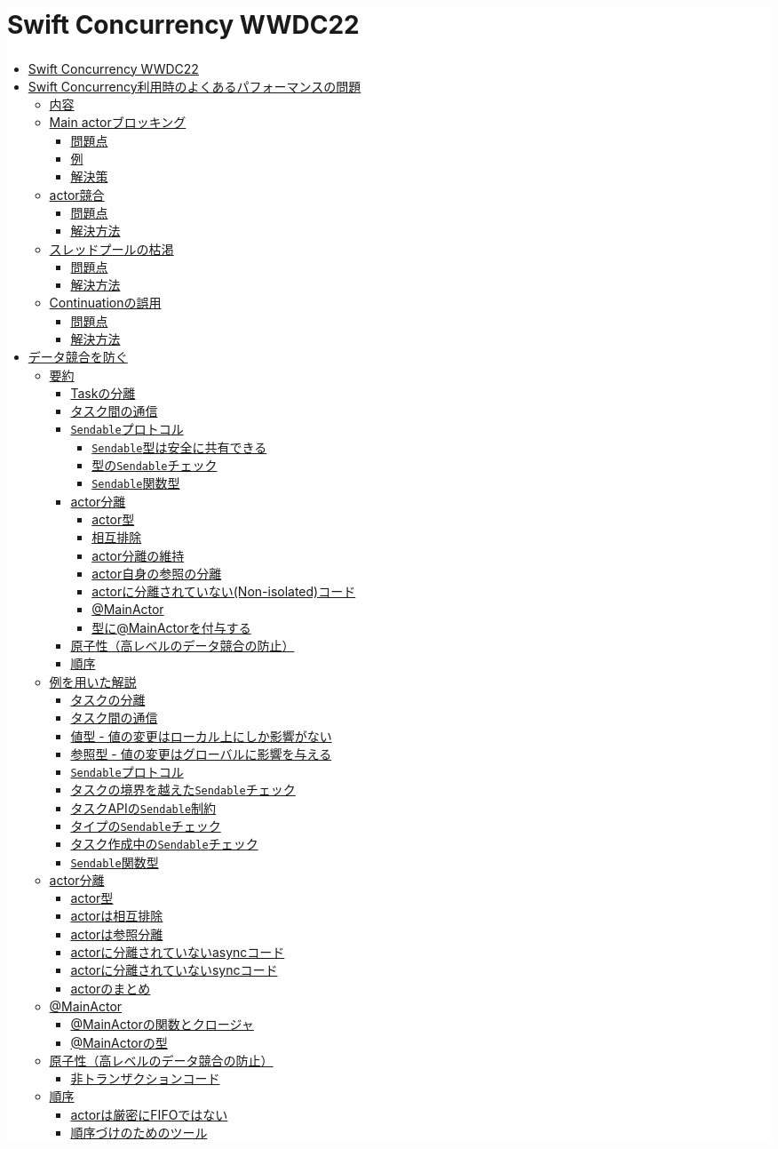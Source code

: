 # Swift Concurrency WWDC22

- [Swift Concurrency WWDC22](#swift-concurrency-wwdc22)
- [Swift Concurrency利用時のよくあるパフォーマンスの問題](#swift-concurrency利用時のよくあるパフォーマンスの問題)
  - [内容](#内容)
  - [Main actorブロッキング](#main-actorブロッキング)
    - [問題点](#問題点)
    - [例](#例)
    - [解決策](#解決策)
  - [actor競合](#actor競合)
    - [問題点](#問題点-1)
    - [解決方法](#解決方法)
  - [スレッドプールの枯渇](#スレッドプールの枯渇)
    - [問題点](#問題点-2)
    - [解決方法](#解決方法-1)
  - [Continuationの誤用](#continuationの誤用)
    - [問題点](#問題点-3)
    - [解決方法](#解決方法-2)
- [データ競合を防ぐ](#データ競合を防ぐ)
  - [要約](#要約)
    - [Taskの分離](#taskの分離)
    - [タスク間の通信](#タスク間の通信)
    - [`Sendable`プロトコル](#sendableプロトコル)
      - [`Sendable`型は安全に共有できる](#sendable型は安全に共有できる)
      - [型の`Sendable`チェック](#型のsendableチェック)
      - [`Sendable`関数型](#sendable関数型)
    - [actor分離](#actor分離)
      - [actor型](#actor型)
      - [相互排除](#相互排除)
      - [actor分離の維持](#actor分離の維持)
      - [actor自身の参照の分離](#actor自身の参照の分離)
      - [actorに分離されていない(Non-isolated)コード](#actorに分離されていないnon-isolatedコード)
      - [@MainActor](#mainactor)
      - [型に@MainActorを付与する](#型にmainactorを付与する)
    - [原子性（高レベルのデータ競合の防止）](#原子性高レベルのデータ競合の防止)
    - [順序](#順序)
  - [例を用いた解説](#例を用いた解説)
    - [タスクの分離](#タスクの分離)
    - [タスク間の通信](#タスク間の通信-1)
    - [値型 - 値の変更はローカル上にしか影響がない](#値型---値の変更はローカル上にしか影響がない)
    - [参照型 - 値の変更はグローバルに影響を与える](#参照型---値の変更はグローバルに影響を与える)
    - [`Sendable`プロトコル](#sendableプロトコル-1)
    - [タスクの境界を越えた`Sendable`チェック](#タスクの境界を越えたsendableチェック)
    - [タスクAPIの`Sendable`制約](#タスクapiのsendable制約)
    - [タイプの`Sendable`チェック](#タイプのsendableチェック)
    - [タスク作成中の`Sendable`チェック](#タスク作成中のsendableチェック)
    - [`Sendable`関数型](#sendable関数型-1)
  - [actor分離](#actor分離-1)
    - [actor型](#actor型-1)
    - [actorは相互排除](#actorは相互排除)
    - [actorは参照分離](#actorは参照分離)
    - [actorに分離されていないasyncコード](#actorに分離されていないasyncコード)
    - [actorに分離されていないsyncコード](#actorに分離されていないsyncコード)
    - [actorのまとめ](#actorのまとめ)
  - [@MainActor](#mainactor-1)
    - [@MainActorの関数とクロージャ](#mainactorの関数とクロージャ)
    - [@MainActorの型](#mainactorの型)
  - [原子性（高レベルのデータ競合の防止）](#原子性高レベルのデータ競合の防止-1)
    - [非トランザクションコード](#非トランザクションコード)
  - [順序](#順序-1)
    - [actorは厳密にFIFOではない](#actorは厳密にfifoではない)
    - [順序づけのためのツール](#順序づけのためのツール)